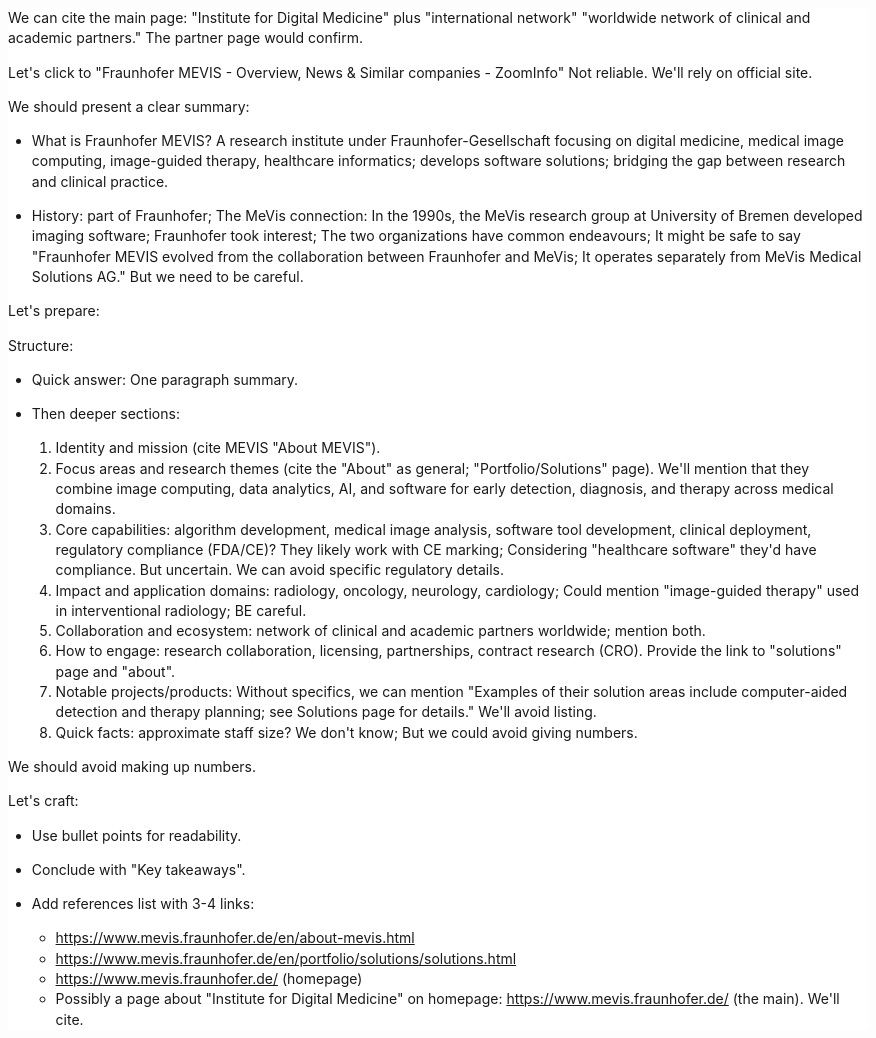 We can cite the main page: "Institute for Digital Medicine" plus "international network" "worldwide network of clinical and academic partners." The partner page would confirm.

Let's click to "Fraunhofer MEVIS - Overview, News & Similar companies - ZoomInfo" Not reliable. We'll rely on official site.

We should present a clear summary:

- What is Fraunhofer MEVIS? A research institute under Fraunhofer-Gesellschaft focusing on digital medicine, medical image computing, image-guided therapy, healthcare informatics; develops software solutions; bridging the gap between research and clinical practice.

- History: part of Fraunhofer; The MeVis connection: In the 1990s, the MeVis research group at University of Bremen developed imaging software; Fraunhofer took interest; The two organizations have common endeavours; It might be safe to say "Fraunhofer MEVIS evolved from the collaboration between Fraunhofer and MeVis; It operates separately from MeVis Medical Solutions AG." But we need to be careful.

Let's prepare:

Structure:

- Quick answer: One paragraph summary.

- Then deeper sections:

  1) Identity and mission (cite MEVIS "About MEVIS").
  2) Focus areas and research themes (cite the "About" as general; "Portfolio/Solutions" page). We'll mention that they combine image computing, data analytics, AI, and software for early detection, diagnosis, and therapy across medical domains.
  3) Core capabilities: algorithm development, medical image analysis, software tool development, clinical deployment, regulatory compliance (FDA/CE)? They likely work with CE marking; Considering "healthcare software" they'd have compliance. But uncertain. We can avoid specific regulatory details.
  4) Impact and application domains: radiology, oncology, neurology, cardiology; Could mention "image-guided therapy" used in interventional radiology; BE careful.
  5) Collaboration and ecosystem: network of clinical and academic partners worldwide; mention both.
  6) How to engage: research collaboration, licensing, partnerships, contract research (CRO). Provide the link to "solutions" page and "about".
  7) Notable projects/products: Without specifics, we can mention "Examples of their solution areas include computer-aided detection and therapy planning; see Solutions page for details." We'll avoid listing.
  8) Quick facts: approximate staff size? We don't know; But we could avoid giving numbers.

We should avoid making up numbers.

Let's craft:

- Use bullet points for readability.

- Conclude with "Key takeaways".

- Add references list with 3-4 links:

  - https://www.mevis.fraunhofer.de/en/about-mevis.html
  - https://www.mevis.fraunhofer.de/en/portfolio/solutions/solutions.html
  - https://www.mevis.fraunhofer.de/ (homepage)
  - Possibly a page about "Institute for Digital Medicine" on homepage: https://www.mevis.fraunhofer.de/ (the main). We'll cite.
